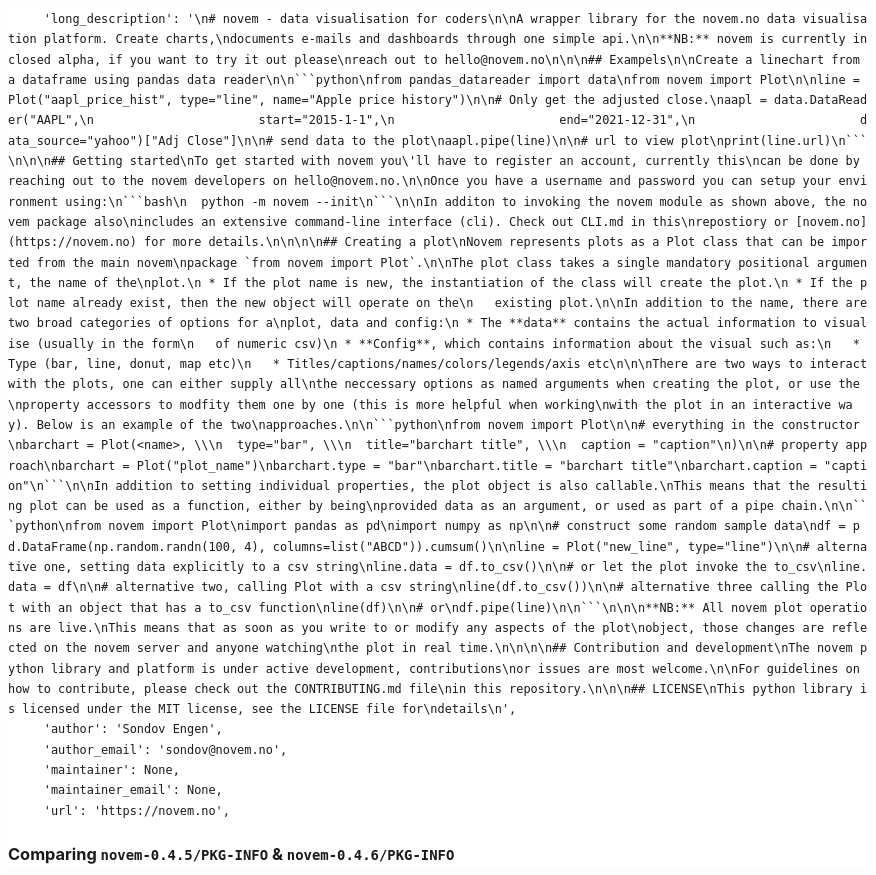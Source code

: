 ```diff
     'long_description': '\n# novem - data visualisation for coders\n\nA wrapper library for the novem.no data visualisation platform. Create charts,\ndocuments e-mails and dashboards through one simple api.\n\n**NB:** novem is currently in closed alpha, if you want to try it out please\nreach out to hello@novem.no\n\n\n## Exampels\n\nCreate a linechart from a dataframe using pandas data reader\n\n```python\nfrom pandas_datareader import data\nfrom novem import Plot\n\nline = Plot("aapl_price_hist", type="line", name="Apple price history")\n\n# Only get the adjusted close.\naapl = data.DataReader("AAPL",\n                       start="2015-1-1",\n                       end="2021-12-31",\n                       data_source="yahoo")["Adj Close"]\n\n# send data to the plot\naapl.pipe(line)\n\n# url to view plot\nprint(line.url)\n```\n\n\n## Getting started\nTo get started with novem you\'ll have to register an account, currently this\ncan be done by reaching out to the novem developers on hello@novem.no.\n\nOnce you have a username and password you can setup your environment using:\n```bash\n  python -m novem --init\n```\n\nIn additon to invoking the novem module as shown above, the novem package also\nincludes an extensive command-line interface (cli). Check out CLI.md in this\nrepostiory or [novem.no](https://novem.no) for more details.\n\n\n\n## Creating a plot\nNovem represents plots as a Plot class that can be imported from the main novem\npackage `from novem import Plot`.\n\nThe plot class takes a single mandatory positional argument, the name of the\nplot.\n * If the plot name is new, the instantiation of the class will create the plot.\n * If the plot name already exist, then the new object will operate on the\n   existing plot.\n\nIn addition to the name, there are two broad categories of options for a\nplot, data and config:\n * The **data** contains the actual information to visualise (usually in the form\n   of numeric csv)\n * **Config**, which contains information about the visual such as:\n   * Type (bar, line, donut, map etc)\n   * Titles/captions/names/colors/legends/axis etc\n\n\nThere are two ways to interact with the plots, one can either supply all\nthe neccessary options as named arguments when creating the plot, or use the\nproperty accessors to modfity them one by one (this is more helpful when working\nwith the plot in an interactive way). Below is an example of the two\napproaches.\n\n```python\nfrom novem import Plot\n\n# everything in the constructor\nbarchart = Plot(<name>, \\\n  type="bar", \\\n  title="barchart title", \\\n  caption = "caption"\n)\n\n# property approach\nbarchart = Plot("plot_name")\nbarchart.type = "bar"\nbarchart.title = "barchart title"\nbarchart.caption = "caption"\n```\n\nIn addition to setting individual properties, the plot object is also callable.\nThis means that the resulting plot can be used as a function, either by being\nprovided data as an argument, or used as part of a pipe chain.\n\n```python\nfrom novem import Plot\nimport pandas as pd\nimport numpy as np\n\n# construct some random sample data\ndf = pd.DataFrame(np.random.randn(100, 4), columns=list("ABCD")).cumsum()\n\nline = Plot("new_line", type="line")\n\n# alternative one, setting data explicitly to a csv string\nline.data = df.to_csv()\n\n# or let the plot invoke the to_csv\nline.data = df\n\n# alternative two, calling Plot with a csv string\nline(df.to_csv())\n\n# alternative three calling the Plot with an object that has a to_csv function\nline(df)\n\n# or\ndf.pipe(line)\n\n```\n\n\n**NB:** All novem plot operations are live.\nThis means that as soon as you write to or modify any aspects of the plot\nobject, those changes are reflected on the novem server and anyone watching\nthe plot in real time.\n\n\n\n## Contribution and development\nThe novem python library and platform is under active development, contributions\nor issues are most welcome.\n\nFor guidelines on how to contribute, please check out the CONTRIBUTING.md file\nin this repository.\n\n\n## LICENSE\nThis python library is licensed under the MIT license, see the LICENSE file for\ndetails\n',
     'author': 'Sondov Engen',
     'author_email': 'sondov@novem.no',
     'maintainer': None,
     'maintainer_email': None,
     'url': 'https://novem.no',
```

### Comparing `novem-0.4.5/PKG-INFO` & `novem-0.4.6/PKG-INFO`
